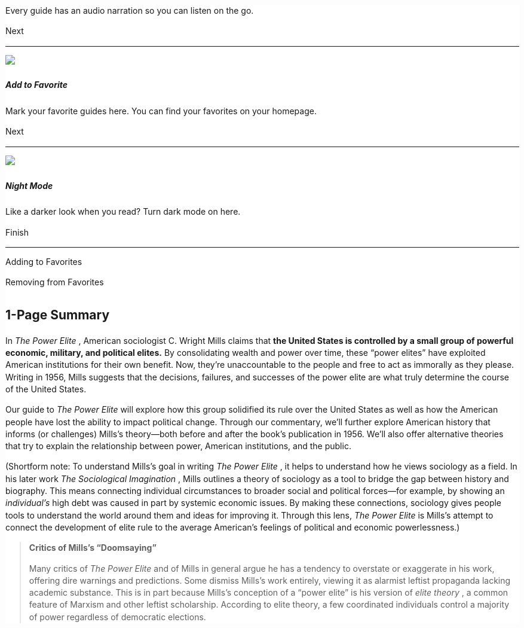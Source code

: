 Every guide has an audio narration so you can listen on the go. 

Next

  *   *   *   *   * 


![](/img/tutorial-favorite.b948300a.svg)

##### Add to Favorite

Mark your favorite guides here. You can find your favorites on your homepage. 

Next

  *   *   *   *   * 


![](/img/tutorial-night.ddd7fb5c.svg)

##### Night Mode

Like a darker look when you read? Turn dark mode on here. 

Finish

  *   *   *   *   * 


Adding to Favorites 

Removing from Favorites 

## 1-Page Summary

In _The Power Elite_ , American sociologist C. Wright Mills claims that **the United States is controlled by a small group of powerful economic, military, and political elites.** By consolidating wealth and power over time, these “power elites” have exploited American institutions for their own benefit. Now, they’re unaccountable to the people and free to act as immorally as they please. Writing in 1956, Mills suggests that the decisions, failures, and successes of the power elite are what truly determine the course of the United States.

Our guide to _The Power Elite_ will explore how this group solidified its rule over the United States as well as how the American people have lost the ability to impact political change. Through our commentary, we’ll further explore American history that informs (or challenges) Mills’s theory—both before and after the book’s publication in 1956. We’ll also offer alternative theories that try to explain the relationship between power, American institutions, and the public.

(Shortform note: To understand Mills’s goal in writing _The Power Elite_ , it helps to understand how he views sociology as a field. In his later work _The Sociological Imagination_ , Mills outlines a theory of sociology as a tool to bridge the gap between history and biography. This means connecting individual circumstances to broader social and political forces—for example, by showing an _individual’s_ high debt was caused in part by systemic economic issues. By making these connections, sociology gives people tools to understand the world around them and ideas for improving it. Through this lens, _The Power Elite_ is Mills’s attempt to connect the development of elite rule to the average American’s feelings of political and economic powerlessness.)

> **Critics of Mills’s “Doomsaying”**
> 
> Many critics of _The Power Elite_ and of Mills in general argue he has a tendency to overstate or exaggerate in his work, offering dire warnings and predictions. Some dismiss Mills’s work entirely, viewing it as alarmist leftist propaganda lacking academic substance. This is in part because Mills’s conception of a “power elite” is his version of _elite theory_ , a common feature of Marxism and other leftist scholarship. According to elite theory, a few coordinated individuals control a majority of power regardless of democratic elections.
> 